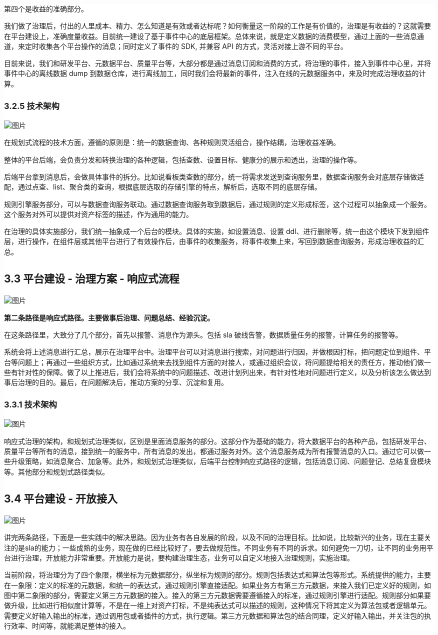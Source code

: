 第四个是收益的准确部分。

我们做了治理后，付出的人里成本、精力、怎么知道是有效或者达标呢？如何衡量这一阶段的工作是有价值的，治理是有收益的？这就需要在平台建设上，准确度量收益。目前统一建设了基于事件中心的底层框架。总体来说，就是定义数据的消费模型，通过上面的一些消息通道，来定时收集各个平台操作的消息；同时定义了事件的 SDK, 并兼容 API 的方式，灵活对接上游不同的平台。

目前来说，我们和研发平台、元数据平台、质量平台等，大部分都是通过消息订阅和消费的方式，将治理的事件，接入到事件中心里，并将事件中心的离线数据 dump 到数据仓库，进行离线加工，同时我们会将最新的事件，注入在线的元数据服务中，来及时完成治理收益的计算。

### 3.2.5 技术架构

![图片](/images/jueJin/677fa9cb76f241a.png)

在规划式流程的技术方面，遵循的原则是：统一的数据查询、各种规则灵活组合，操作结耦，治理收益准确。

整体的平台后端，会负责分发和转换治理的各种逻辑，包括查数、设置目标、健康分的展示和透出，治理的操作等。

后端平台拿到消息后，会做具体事件的拆分。比如说看板类查数的部分，统一将需求发送到查询服务里，数据查询服务会对底层存储做适配，通过点查、list、聚合类的查询，根据底层选取的存储引擎的特点，解析后，选取不同的底层存储。

规则引擎服务部分，可以与数据查询服务联动。通过数据查询服务取到数据后，通过规则的定义形成标签，这个过程可以抽象成一个服务。这个服务对外可以提供对资产标签的描述，作为通用的能力。

在治理的具体实施部分，我们统一抽象成一个后台的模块。具体的实施，如设置消息、设置 ddl、进行删除等，统一由这个模块下发到组件层，进行操作，在组件层或其他平台进行了有效操作后，由事件的收集服务，将事件收集上来，写回到数据查询服务，形成治理收益的汇总。

3.3 平台建设 - 治理方案 - 响应式流程
-----------------------

![图片](/images/jueJin/4cb24d1715e2418.png)

**第二条路径是响应式路径。主要做事后治理、问题总结、经验沉淀。**

在这条路径里，大致分了几个部分，首先以报警、消息作为源头。包括 sla 破线告警，数据质量任务的报警，计算任务的报警等。

系统会将上述消息进行汇总，展示在治理平台中。治理平台可以对消息进行搜索，对问题进行归因，并做根因打标，把问题定位到组件、平台等问题上；再通过一些组织方式，比如通过系统来去找到组件方面的对接人，或通过组织会议，将问题提给相关的责任方，推动他们做一些有针对性的保障。做了以上推进后，我们会将系统中的问题描述、改进计划列出来，有针对性地对问题进行定义，以及分析该怎么做达到事后治理的目的。最后，在问题解决后，推动方案的分享、沉淀和复用。

### 3.3.1 技术架构

![图片](/images/jueJin/3e9da760ff5d4c4.png)

响应式治理的架构，和规划式治理类似，区别是里面消息服务的部分。这部分作为基础的能力，将大数据平台的各种产品，包括研发平台、质量平台等所有的消息，接到统一的服务中，所有消息的发出，都通过服务对外。这个消息服务成为所有报警消息的入口。通过它可以做一些升级策略，如消息聚合、加急等。此外，和规划式治理类似，后端平台控制响应式路径的逻辑，包括消息订阅、问题登记、总结复盘模块等。其他部分和规划式路径类似。

3.4 平台建设 - 开放接入
---------------

![图片](/images/jueJin/1b437e64655044e.png)

讲完两条路径，下面是一些实践中的解决思路。因为业务有各自发展的阶段，以及不同的治理目标。比如说，比较新兴的业务，现在主要关注的是sla的能力；一些成熟的业务，现在做的已经比较好了，要去做规范性。不同业务有不同的诉求。如何避免一刀切，让不同的业务用平台进行治理，开放能力非常重要。开放能力是说，要构建治理生态，业务可以自定义地接入治理规则，实施治理。

当前阶段，将治理分为了四个象限，横坐标为元数据部分，纵坐标为规则的部分。规则包括表达式和算法包等形式。系统提供的能力，主要在一象限：定义的标准的元数据，和统一的表达式，通过规则引擎直接适配。如果业务方有第三方元数据，来接入我们已定义好的规则，如图中第二象限的部分，需要定义第三方元数据的接入。接入的第三方元数据需要遵循接入的标准，通过规则引擎进行适配。规则部分如果要做升级，比如进行相似度计算等，不是在一维上对资产打标，不是纯表达式可以描述的规则，这种情况下将其定义为算法包或者逻辑单元。需要定义好输入输出的标准，通过调用包或者插件的方式，执行逻辑。第三方元数据和算法包的结合同理，定义好输入输出，并关注包的执行效率、时间等，就能满足整体的接入。
